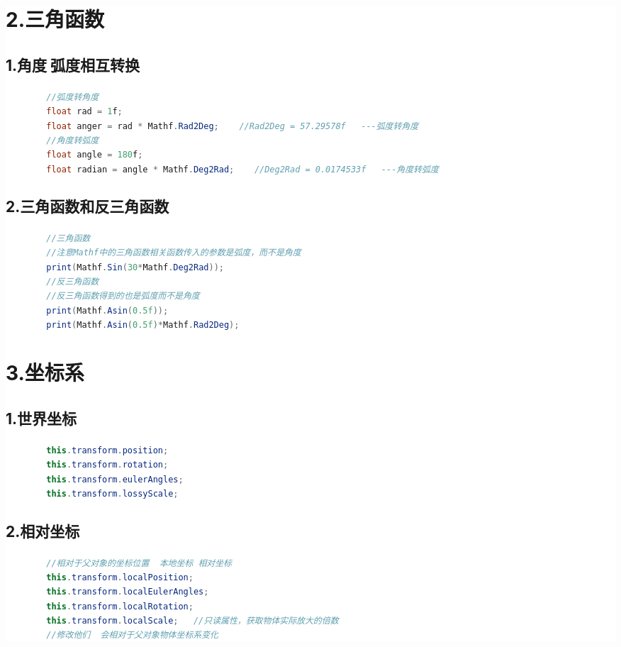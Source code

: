 # 2.三角函数

## 1.角度 弧度相互转换

```C#
		//弧度转角度
        float rad = 1f;
        float anger = rad * Mathf.Rad2Deg;    //Rad2Deg = 57.29578f   ---弧度转角度
        //角度转弧度
        float angle = 180f;
        float radian = angle * Mathf.Deg2Rad;    //Deg2Rad = 0.0174533f   ---角度转弧度
```

## 2.三角函数和反三角函数

```C#
        //三角函数
		//注意Mathf中的三角函数相关函数传入的参数是弧度，而不是角度
        print(Mathf.Sin(30*Mathf.Deg2Rad));    
	    //反三角函数 
        //反三角函数得到的也是弧度而不是角度
        print(Mathf.Asin(0.5f));  
        print(Mathf.Asin(0.5f)*Mathf.Rad2Deg);

```

# 3.坐标系

## 1.世界坐标

```C#
	    this.transform.position;
        this.transform.rotation;
        this.transform.eulerAngles;
        this.transform.lossyScale;
```



## 2.相对坐标

```C#
		//相对于父对象的坐标位置  本地坐标 相对坐标
        this.transform.localPosition;
        this.transform.localEulerAngles;
        this.transform.localRotation;
        this.transform.localScale;   //只读属性，获取物体实际放大的倍数
        //修改他们  会相对于父对象物体坐标系变化
```
